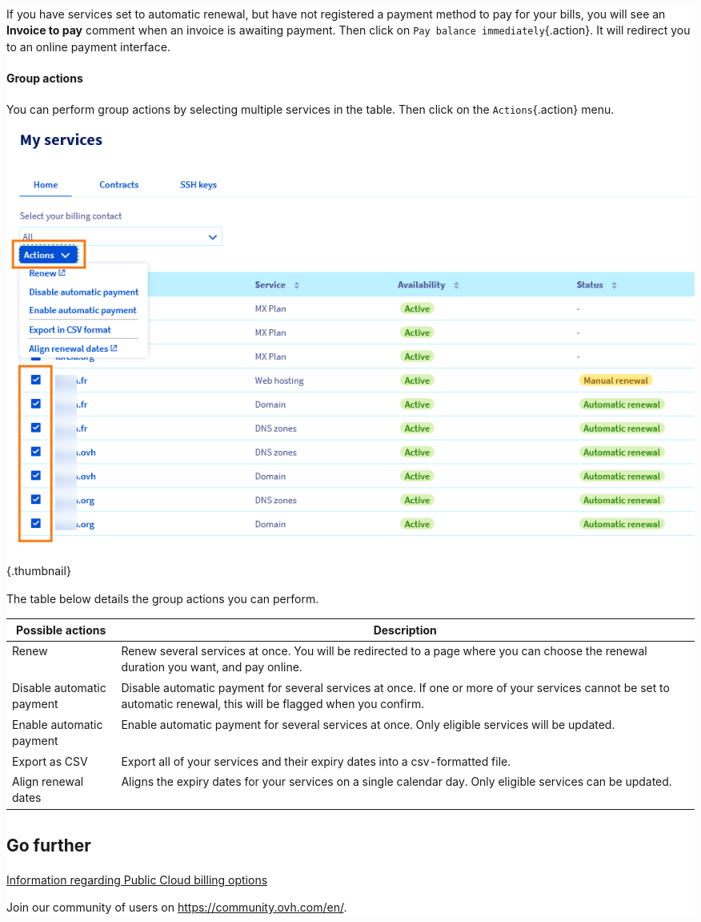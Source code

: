 If you have services set to automatic renewal, but have not registered a payment method to pay for your bills, you will see an **Invoice to pay** comment when an invoice is awaiting payment. Then click on `Pay balance immediately`{.action}. It will redirect you to an online payment interface.

#### Group actions

You can perform group actions by selecting multiple services in the table. Then click on the `Actions`{.action} menu.

![manageautomaticrenewal](images/manageautorenew9.png){.thumbnail}

The table below details the group actions you can perform.

|Possible actions|Description|
|---|---|
|Renew|Renew several services at once. You will be redirected to a page where you can choose the renewal duration you want, and pay online.|
|Disable automatic payment|Disable automatic payment for several services at once. If one or more of your services cannot be set to automatic renewal, this will be flagged when you confirm.|
|Enable automatic payment|Enable automatic payment for several services at once. Only eligible services will be updated.|
|Export as CSV|Export all of your services and their expiry dates into a csv-formatted file.|
|Align renewal dates|Aligns the expiry dates for your services on a single calendar day. Only eligible services can be updated.|

## Go further

[Information regarding Public Cloud billing options](/pages/public_cloud/compute/analyze_billing)

Join our community of users on <https://community.ovh.com/en/>.